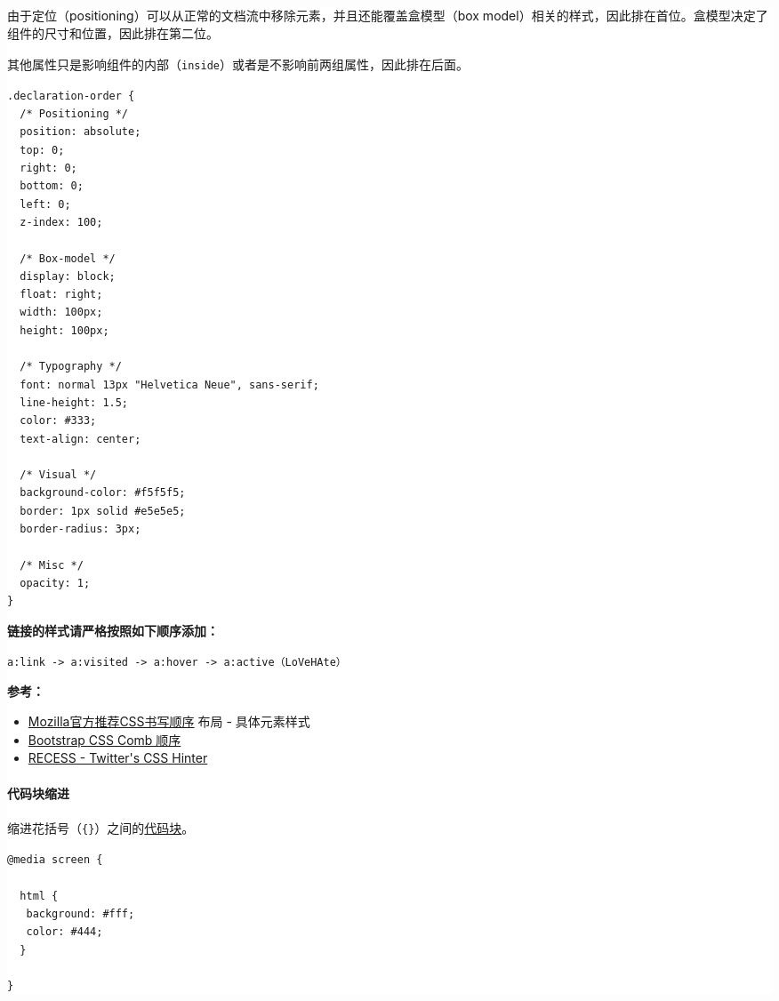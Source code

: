 由于定位（positioning）可以从正常的文档流中移除元素，并且还能覆盖盒模型（box model）相关的样式，因此排在首位。盒模型决定了组件的尺寸和位置，因此排在第二位。

其他属性只是影响组件的内部（`inside`）或者是不影响前两组属性，因此排在后面。

```
.declaration-order {
  /* Positioning */
  position: absolute;
  top: 0;
  right: 0;
  bottom: 0;
  left: 0;
  z-index: 100;

  /* Box-model */
  display: block;
  float: right;
  width: 100px;
  height: 100px;

  /* Typography */
  font: normal 13px "Helvetica Neue", sans-serif;
  line-height: 1.5;
  color: #333;
  text-align: center;

  /* Visual */
  background-color: #f5f5f5;
  border: 1px solid #e5e5e5;
  border-radius: 3px;

  /* Misc */
  opacity: 1;
}
```

**链接的样式请严格按照如下顺序添加：**

`a:link -> a:visited -> a:hover -> a:active（LoVeHAte）`

**参考：**

- [Mozilla官方推荐CSS书写顺序](http://www.mozilla.org/css/base/content.css) 布局 - 具体元素样式
- [Bootstrap CSS Comb 顺序](https://github.com/twbs/bootstrap/blob/master/less/.csscomb.json)
- [RECESS - Twitter's CSS Hinter](http://twitter.github.io/recess/)

#### 代码块缩进

缩进花括号（`{}`）之间的[代码块](http://www.w3.org/TR/CSS21/syndata.html#block)。

```
@media screen {

  html {
   background: #fff;
   color: #444;
  }

}
```
